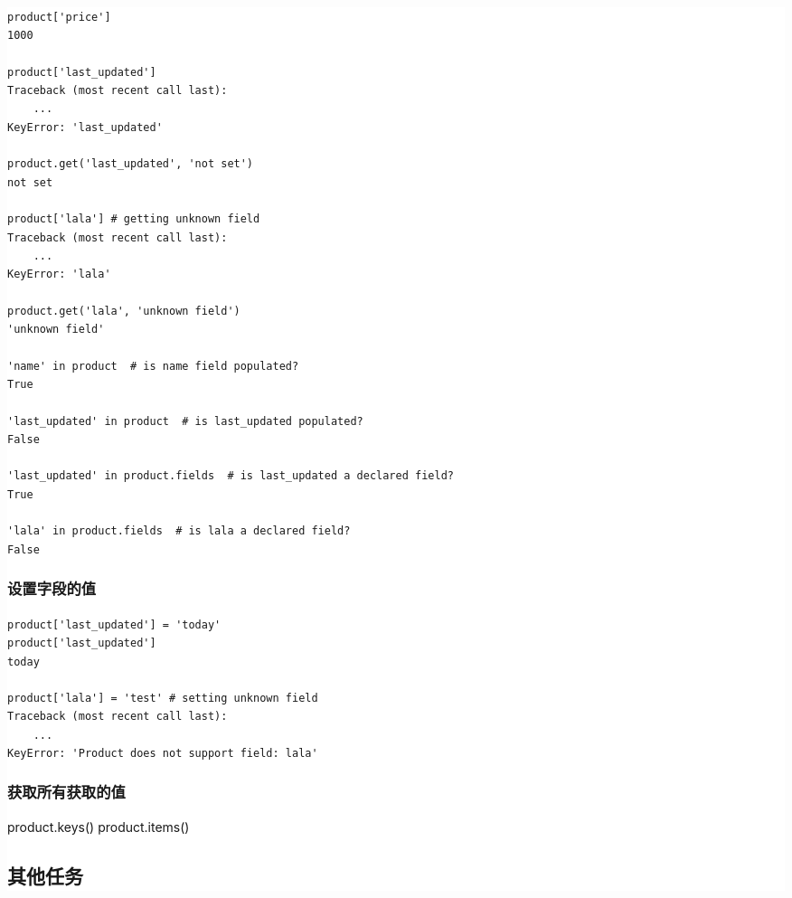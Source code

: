     product['price']
    1000
    
    product['last_updated']
    Traceback (most recent call last):
        ...
    KeyError: 'last_updated'
    
    product.get('last_updated', 'not set')
    not set
    
    product['lala'] # getting unknown field
    Traceback (most recent call last):
        ...
    KeyError: 'lala'
    
    product.get('lala', 'unknown field')
    'unknown field'
    
    'name' in product  # is name field populated?
    True
    
    'last_updated' in product  # is last_updated populated?
    False
    
    'last_updated' in product.fields  # is last_updated a declared field?
    True
    
    'lala' in product.fields  # is lala a declared field?
    False


<a id="orgf76d585"></a>

### 设置字段的值

    product['last_updated'] = 'today'
    product['last_updated']
    today
    
    product['lala'] = 'test' # setting unknown field
    Traceback (most recent call last):
        ...
    KeyError: 'Product does not support field: lala'


<a id="org266ddc4"></a>

### 获取所有获取的值

product.keys()
product.items()


<a id="org91bbf8a"></a>

## 其他任务
